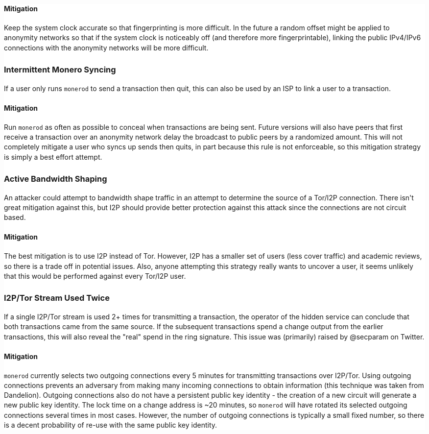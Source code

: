 #### Mitigation

Keep the system clock accurate so that fingerprinting is more difficult. In
the future a random offset might be applied to anonymity networks so that if
the system clock is noticeably off (and therefore more fingerprintable),
linking the public IPv4/IPv6 connections with the anonymity networks will be
more difficult.

### Intermittent Monero Syncing

If a user only runs `monerod` to send a transaction then quit, this can also
be used by an ISP to link a user to a transaction.

#### Mitigation

Run `monerod` as often as possible to conceal when transactions are being sent.
Future versions will also have peers that first receive a transaction over an
anonymity network delay the broadcast to public peers by a randomized amount.
This will not completely mitigate a user who syncs up sends then quits, in
part because this rule is not enforceable, so this mitigation strategy is
simply a best effort attempt.

### Active Bandwidth Shaping

An attacker could attempt to bandwidth shape traffic in an attempt to determine
the source of a Tor/I2P connection. There isn't great mitigation against
this, but I2P should provide better protection against this attack since
the connections are not circuit based.

#### Mitigation

The best mitigation is to use I2P instead of Tor. However, I2P
has a smaller set of users (less cover traffic) and academic reviews, so there
is a trade off in potential issues. Also, anyone attempting this strategy really
wants to uncover a user, it seems unlikely that this would be performed against
every Tor/I2P user.

### I2P/Tor Stream Used Twice

If a single I2P/Tor stream is used 2+ times for transmitting a transaction, the
operator of the hidden service can conclude that both transactions came from the
same source. If the subsequent transactions spend a change output from the
earlier transactions, this will also reveal the "real" spend in the ring
signature. This issue was (primarily) raised by @secparam on Twitter.

#### Mitigation

`monerod` currently selects two outgoing connections every 5 minutes for
transmitting transactions over I2P/Tor. Using outgoing connections prevents an
adversary from making many incoming connections to obtain information (this
technique was taken from Dandelion). Outgoing connections also do not have a
persistent public key identity - the creation of a new circuit will generate
a new public key identity. The lock time on a change address is ~20 minutes, so
`monerod` will have rotated its selected outgoing connections several times in
most cases. However, the number of outgoing connections is typically a small
fixed number, so there is a decent probability of re-use with the same public
key identity.
